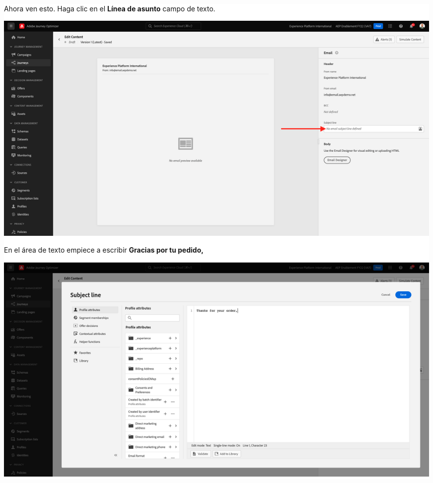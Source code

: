 Ahora ven esto. Haga clic en el **Línea de asunto** campo de texto.

![ACOP](./images/journeyactions3.png)

En el área de texto empiece a escribir **Gracias por tu pedido,**

![Journey Optimizer](./images/oc5.png)
